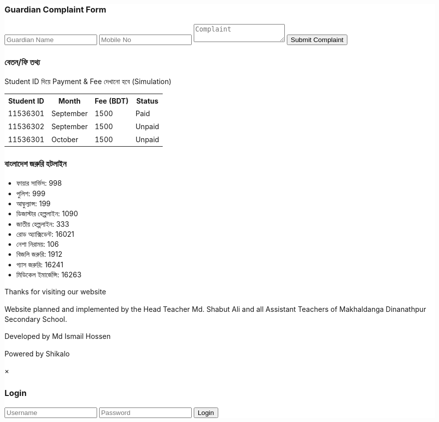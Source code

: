 <div class="form-section">
<h3>Guardian Complaint Form</h3>
<input type="text" placeholder="Guardian Name" id="guardianName">
<input type="text" placeholder="Mobile No" id="guardianMobile">
<textarea placeholder="Complaint" id="guardianComplaint"></textarea>
<button onclick="submitGuardian()">Submit Complaint</button>
</div>


<div class="section editable" contenteditable="false">
<h3>বেতন/ফি তথ্য</h3>
<p>Student ID দিয়ে Payment & Fee দেখানো হবে (Simulation)</p>
<table>
<tr><th>Student ID</th><th>Month</th><th>Fee (BDT)</th><th>Status</th></tr>
<tr><td>11536301</td><td>September</td><td>1500</td><td>Paid</td></tr>
<tr><td>11536302</td><td>September</td><td>1500</td><td>Unpaid</td></tr>
<tr><td>11536301</td><td>October</td><td>1500</td><td>Unpaid</td></tr>
</table>
</div>


<div class="section">
<h3>বাংলাদেশ জরুরি হটলাইন</h3>
<ul>
<li>ফায়ার সার্ভিস: 998</li>
<li>পুলিশ: 999</li>
<li>আম্বুল্যান্স: 199</li>
<li>ডিজাস্টার হেল্পলাইন: 1090</li>
<li>জাতীয় হেল্পলাইন: 333</li>
<li>রোড অ্যাক্সিডেন্ট: 16021</li>
<li>নেশা নিরাময়: 106</li>
<li>বিজলি জরুরি: 1912</li>
<li>গ্যাস জরুরি: 16241</li>
<li>মিডিকেল ইমার্জেন্সি: 16263</li>
</ul>
</div>


<footer>
<p>Thanks for visiting our website</p>
<p>Website planned and implemented by the Head Teacher Md. Shabut Ali and all Assistant Teachers of Makhaldanga Dinanathpur Secondary School.</p>
<p>Developed by Md Ismail Hossen</p>
<p>Powered by Shikalo</p>
</footer>


<div id="loginModal" class="modal">
<div class="modal-content">
<span class="close">&times;</span>
<h3>Login</h3>
<input type="text" id="username" placeholder="Username">
<input type="password" id="password" placeholder="Password">
<button id="loginSubmit">Login</button>
</div>
</div>
